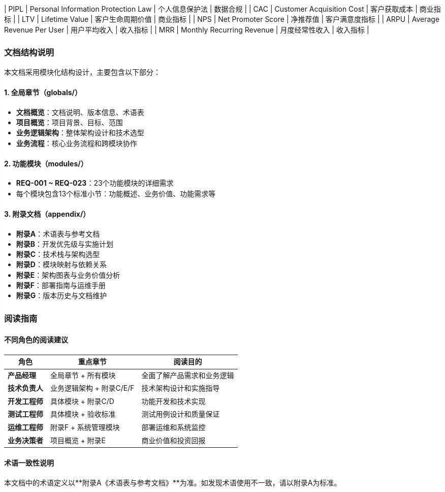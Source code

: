 | PIPL | Personal Information Protection Law | 个人信息保护法 | 数据合规 |
| CAC | Customer Acquisition Cost | 客户获取成本 | 商业指标 |
| LTV | Lifetime Value | 客户生命周期价值 | 商业指标 |
| NPS | Net Promoter Score | 净推荐值 | 客户满意度指标 |
| ARPU | Average Revenue Per User | 用户平均收入 | 收入指标 |
| MRR | Monthly Recurring Revenue | 月度经常性收入 | 收入指标 |

### 文档结构说明

本文档采用模块化结构设计，主要包含以下部分：

#### 1. 全局章节（globals/）
- **文档概览**：文档说明、版本信息、术语表
- **项目概览**：项目背景、目标、范围
- **业务逻辑架构**：整体架构设计和技术选型
- **业务流程**：核心业务流程和跨模块协作

#### 2. 功能模块（modules/）
- **REQ-001 ~ REQ-023**：23个功能模块的详细需求
- 每个模块包含13个标准小节：功能概述、业务价值、功能需求等

#### 3. 附录文档（appendix/）
- **附录A**：术语表与参考文档
- **附录B**：开发优先级与实施计划
- **附录C**：技术栈与架构选型
- **附录D**：模块映射与依赖关系
- **附录E**：架构图表与业务价值分析
- **附录F**：部署指南与运维手册
- **附录G**：版本历史与文档维护

### 阅读指南

#### 不同角色的阅读建议
| 角色 | 重点章节 | 阅读目的 |
|------|----------|----------|
| **产品经理** | 全局章节 + 所有模块 | 全面了解产品需求和业务逻辑 |
| **技术负责人** | 业务逻辑架构 + 附录C/E/F | 技术架构设计和实施指导 |
| **开发工程师** | 具体模块 + 附录C/D | 功能开发和技术实现 |
| **测试工程师** | 具体模块 + 验收标准 | 测试用例设计和质量保证 |
| **运维工程师** | 附录F + 系统管理模块 | 部署运维和系统监控 |
| **业务决策者** | 项目概览 + 附录E | 商业价值和投资回报 |

#### 术语一致性说明
本文档中的术语定义以**附录A《术语表与参考文档》**为准。如发现术语使用不一致，请以附录A为标准。
